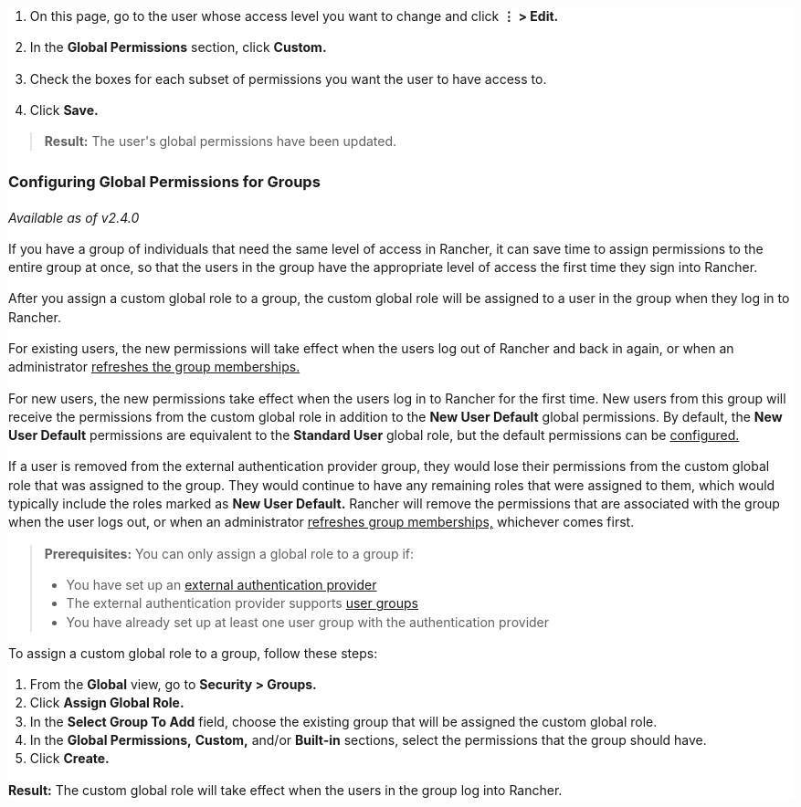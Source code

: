 1. On this page, go to the user whose access level you want to change and click **&#8942; > Edit.**

1. In the **Global Permissions** section, click **Custom.**

1. Check the boxes for each subset of permissions you want the user to have access to.

1. Click **Save.**

> **Result:** The user's global permissions have been updated.

### Configuring Global Permissions for Groups

_Available as of v2.4.0_

If you have a group of individuals that need the same level of access in Rancher, it can save time to assign permissions to the entire group at once, so that the users in the group have the appropriate level of access the first time they sign into Rancher.

After you assign a custom global role to a group, the custom global role will be assigned to a user in the group when they log in to Rancher.

For existing users, the new permissions will take effect when the users log out of Rancher and back in again, or when an administrator [refreshes the group memberships.](#refreshing-group-memberships)

For new users, the new permissions take effect when the users log in to Rancher for the first time. New users from this group will receive the permissions from the custom global role in addition to the **New User Default** global permissions. By default, the **New User Default** permissions are equivalent to the **Standard User** global role, but the default permissions can be [configured.](#configuring-default-global-permissions)

If a user is removed from the external authentication provider group, they would lose their permissions from the custom global role that was assigned to the group. They would continue to have any remaining roles that were assigned to them, which would typically include the roles marked as **New User Default.** Rancher will remove the permissions that are associated with the group when the user logs out, or when an administrator [refreshes group memberships,](#refreshing-group-memberships) whichever comes first.

> **Prerequisites:** You can only assign a global role to a group if:
>
> * You have set up an [external authentication provider](../../../../pages-for-subheaders/about-authentication.md#external-vs-local-authentication)
> * The external authentication provider supports [user groups](../about-authentication/authentication-config/manage-users-and-groups.md)
> * You have already set up at least one user group with the authentication provider

To assign a custom global role to a group, follow these steps:

1. From the **Global** view, go to **Security > Groups.**
1. Click **Assign Global Role.**
1. In the **Select Group To Add** field, choose the existing group that will be assigned the custom global role.
1. In the **Global Permissions,** **Custom,** and/or **Built-in** sections, select the permissions that the group should have.
1. Click **Create.**

**Result:** The custom global role will take effect when the users in the group log into Rancher.
